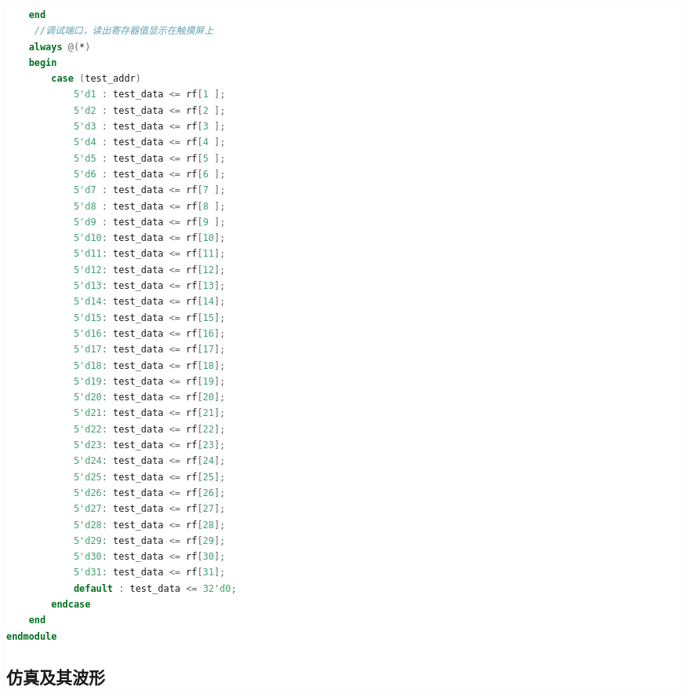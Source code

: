 ```verilog
    end
     //调试端口，读出寄存器值显示在触摸屏上
    always @(*)
    begin
        case (test_addr)
            5'd1 : test_data <= rf[1 ];
            5'd2 : test_data <= rf[2 ];
            5'd3 : test_data <= rf[3 ];
            5'd4 : test_data <= rf[4 ];
            5'd5 : test_data <= rf[5 ];
            5'd6 : test_data <= rf[6 ];
            5'd7 : test_data <= rf[7 ];
            5'd8 : test_data <= rf[8 ];
            5'd9 : test_data <= rf[9 ];
            5'd10: test_data <= rf[10];
            5'd11: test_data <= rf[11];
            5'd12: test_data <= rf[12];
            5'd13: test_data <= rf[13];
            5'd14: test_data <= rf[14];
            5'd15: test_data <= rf[15];
            5'd16: test_data <= rf[16];
            5'd17: test_data <= rf[17];
            5'd18: test_data <= rf[18];
            5'd19: test_data <= rf[19];
            5'd20: test_data <= rf[20];
            5'd21: test_data <= rf[21];
            5'd22: test_data <= rf[22];
            5'd23: test_data <= rf[23];
            5'd24: test_data <= rf[24];
            5'd25: test_data <= rf[25];
            5'd26: test_data <= rf[26];
            5'd27: test_data <= rf[27];
            5'd28: test_data <= rf[28];
            5'd29: test_data <= rf[29];
            5'd30: test_data <= rf[30];
            5'd31: test_data <= rf[31];
            default : test_data <= 32'd0;
        endcase
    end
endmodule
```

## 仿真及其波形
